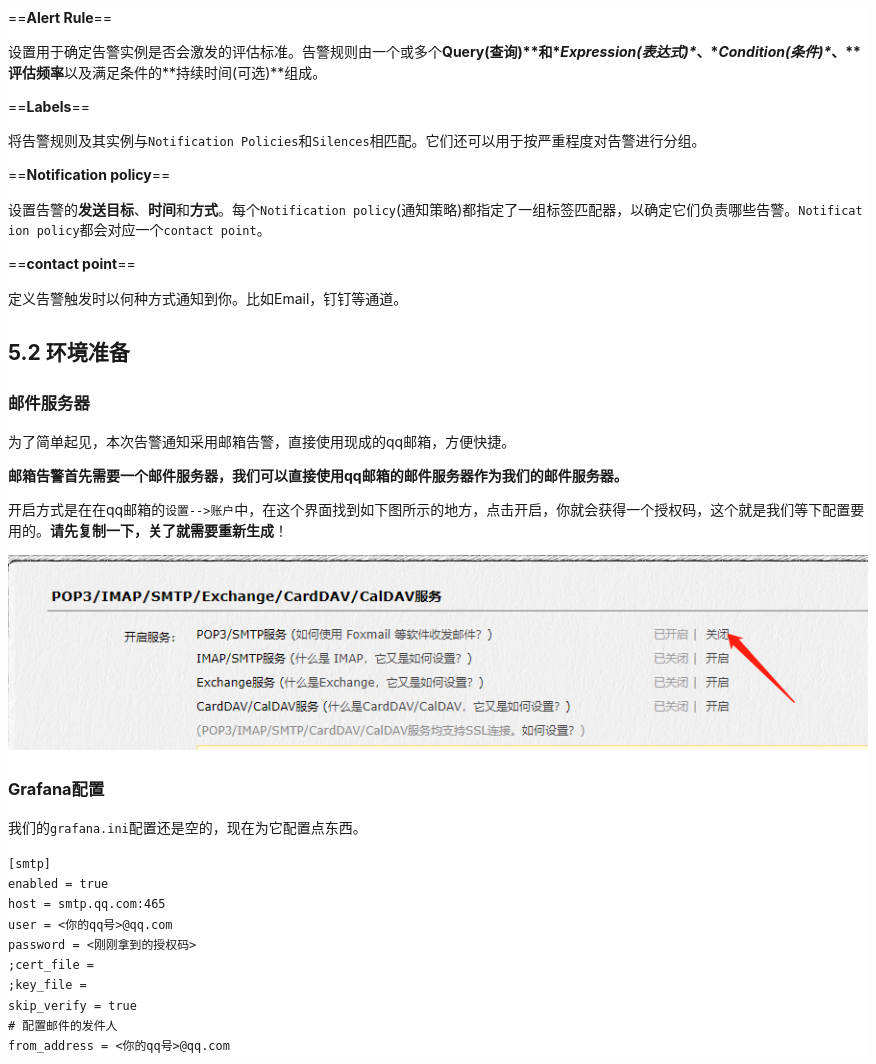 ==**Alert Rule**==

设置用于确定告警实例是否会激发的评估标准。告警规则由一个或多个**Query(查询)\**和\**Expression(表达式)\**、\**Condition(条件)\**、\**评估频率**以及满足条件的**持续时间(可选)**组成。

==**Labels**==

将告警规则及其实例与`Notification Policies`和`Silences`相匹配。它们还可以用于按严重程度对告警进行分组。

==**Notification policy**==

设置告警的**发送目标**、**时间**和**方式**。每个`Notification policy`(通知策略)都指定了一组标签匹配器，以确定它们负责哪些告警。`Notification policy`都会对应一个`contact point`。

==**contact point**==

定义告警触发时以何种方式通知到你。比如Email，钉钉等通道。

## 5.2 环境准备

### 邮件服务器

为了简单起见，本次告警通知采用邮箱告警，直接使用现成的qq邮箱，方便快捷。

**邮箱告警首先需要一个邮件服务器，我们可以直接使用qq邮箱的邮件服务器作为我们的邮件服务器。**

开启方式是在在qq邮箱的`设置-->账户`中，在这个界面找到如下图所示的地方，点击开启，你就会获得一个授权码，这个就是我们等下配置要用的。**请先复制一下，关了就需要重新生成**！

![图片](grafana.assets/640-20230619095421069.png)

### Grafana配置

我们的`grafana.ini`配置还是空的，现在为它配置点东西。

```
[smtp]
enabled = true
host = smtp.qq.com:465
user = <你的qq号>@qq.com
password = <刚刚拿到的授权码>
;cert_file =
;key_file =
skip_verify = true
# 配置邮件的发件人
from_address = <你的qq号>@qq.com
```
